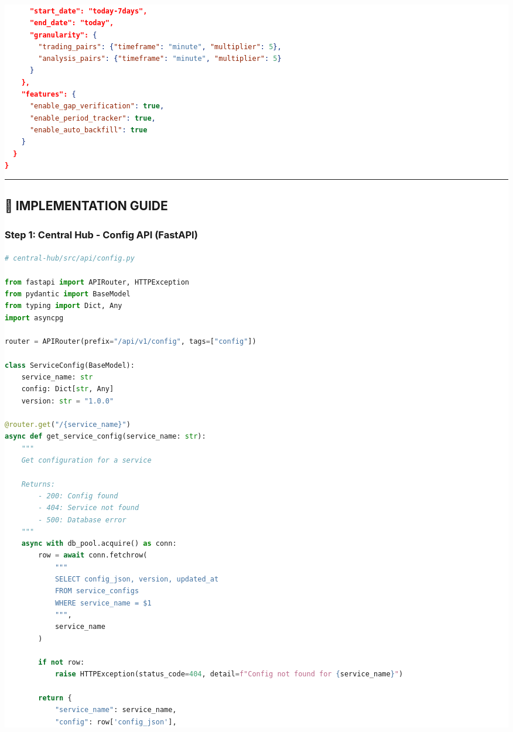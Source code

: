 ```json
      "start_date": "today-7days",
      "end_date": "today",
      "granularity": {
        "trading_pairs": {"timeframe": "minute", "multiplier": 5},
        "analysis_pairs": {"timeframe": "minute", "multiplier": 5}
      }
    },
    "features": {
      "enable_gap_verification": true,
      "enable_period_tracker": true,
      "enable_auto_backfill": true
    }
  }
}
```

---

## 🔧 IMPLEMENTATION GUIDE

### **Step 1: Central Hub - Config API (FastAPI)**

```python
# central-hub/src/api/config.py

from fastapi import APIRouter, HTTPException
from pydantic import BaseModel
from typing import Dict, Any
import asyncpg

router = APIRouter(prefix="/api/v1/config", tags=["config"])

class ServiceConfig(BaseModel):
    service_name: str
    config: Dict[str, Any]
    version: str = "1.0.0"

@router.get("/{service_name}")
async def get_service_config(service_name: str):
    """
    Get configuration for a service

    Returns:
        - 200: Config found
        - 404: Service not found
        - 500: Database error
    """
    async with db_pool.acquire() as conn:
        row = await conn.fetchrow(
            """
            SELECT config_json, version, updated_at
            FROM service_configs
            WHERE service_name = $1
            """,
            service_name
        )

        if not row:
            raise HTTPException(status_code=404, detail=f"Config not found for {service_name}")

        return {
            "service_name": service_name,
            "config": row['config_json'],
```